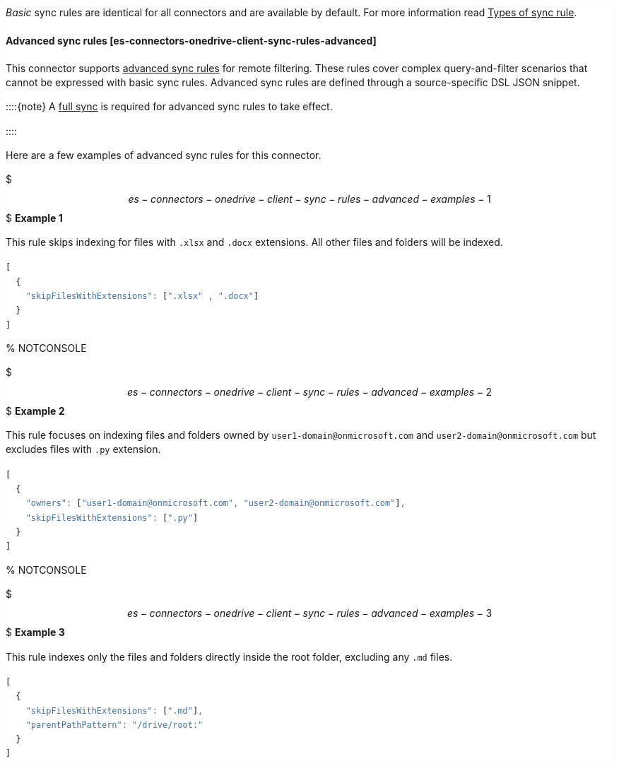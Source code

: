 *Basic* sync rules are identical for all connectors and are available by default. For more information read [Types of sync rule](es-sync-rules.md#es-sync-rules-types).


#### Advanced sync rules [es-connectors-onedrive-client-sync-rules-advanced] 

This connector supports [advanced sync rules](es-sync-rules.md#es-sync-rules-advanced) for remote filtering. These rules cover complex query-and-filter scenarios that cannot be expressed with basic sync rules. Advanced sync rules are defined through a source-specific DSL JSON snippet.

::::{note} 
A [full sync](es-connectors-sync-types.md#es-connectors-sync-types-full) is required for advanced sync rules to take effect.

::::


Here are a few examples of advanced sync rules for this connector.

$$$es-connectors-onedrive-client-sync-rules-advanced-examples-1$$$
**Example 1**

This rule skips indexing for files with `.xlsx` and `.docx` extensions. All other files and folders will be indexed.

```js
[
  {
    "skipFilesWithExtensions": [".xlsx" , ".docx"]
  }
]
```

%  NOTCONSOLE

$$$es-connectors-onedrive-client-sync-rules-advanced-examples-2$$$
**Example 2**

This rule focuses on indexing files and folders owned by `user1-domain@onmicrosoft.com` and `user2-domain@onmicrosoft.com` but excludes files with `.py` extension.

```js
[
  {
    "owners": ["user1-domain@onmicrosoft.com", "user2-domain@onmicrosoft.com"],
    "skipFilesWithExtensions": [".py"]
  }
]
```

%  NOTCONSOLE

$$$es-connectors-onedrive-client-sync-rules-advanced-examples-3$$$
**Example 3**

This rule indexes only the files and folders directly inside the root folder, excluding any `.md` files.

```js
[
  {
    "skipFilesWithExtensions": [".md"],
    "parentPathPattern": "/drive/root:"
  }
]
```
